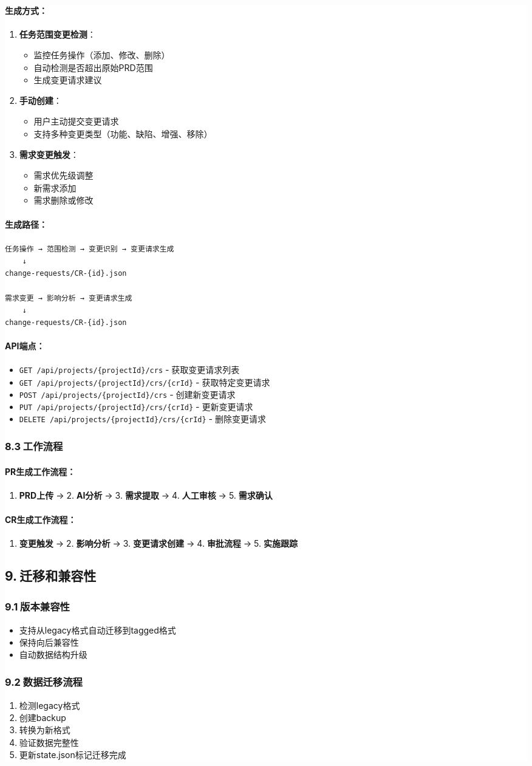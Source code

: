 #### 生成方式：
1. **任务范围变更检测**：
   - 监控任务操作（添加、修改、删除）
   - 自动检测是否超出原始PRD范围
   - 生成变更请求建议

2. **手动创建**：
   - 用户主动提交变更请求
   - 支持多种变更类型（功能、缺陷、增强、移除）

3. **需求变更触发**：
   - 需求优先级调整
   - 新需求添加
   - 需求删除或修改

#### 生成路径：
```
任务操作 → 范围检测 → 变更识别 → 变更请求生成
    ↓
change-requests/CR-{id}.json

需求变更 → 影响分析 → 变更请求生成
    ↓
change-requests/CR-{id}.json
```

#### API端点：
- `GET /api/projects/{projectId}/crs` - 获取变更请求列表
- `GET /api/projects/{projectId}/crs/{crId}` - 获取特定变更请求
- `POST /api/projects/{projectId}/crs` - 创建新变更请求
- `PUT /api/projects/{projectId}/crs/{crId}` - 更新变更请求
- `DELETE /api/projects/{projectId}/crs/{crId}` - 删除变更请求

### 8.3 工作流程

#### PR生成工作流程：
1. **PRD上传** → 2. **AI分析** → 3. **需求提取** → 4. **人工审核** → 5. **需求确认**

#### CR生成工作流程：
1. **变更触发** → 2. **影响分析** → 3. **变更请求创建** → 4. **审批流程** → 5. **实施跟踪**

## 9. 迁移和兼容性

### 9.1 版本兼容性
- 支持从legacy格式自动迁移到tagged格式
- 保持向后兼容性
- 自动数据结构升级

### 9.2 数据迁移流程
1. 检测legacy格式
2. 创建backup
3. 转换为新格式
4. 验证数据完整性
5. 更新state.json标记迁移完成
